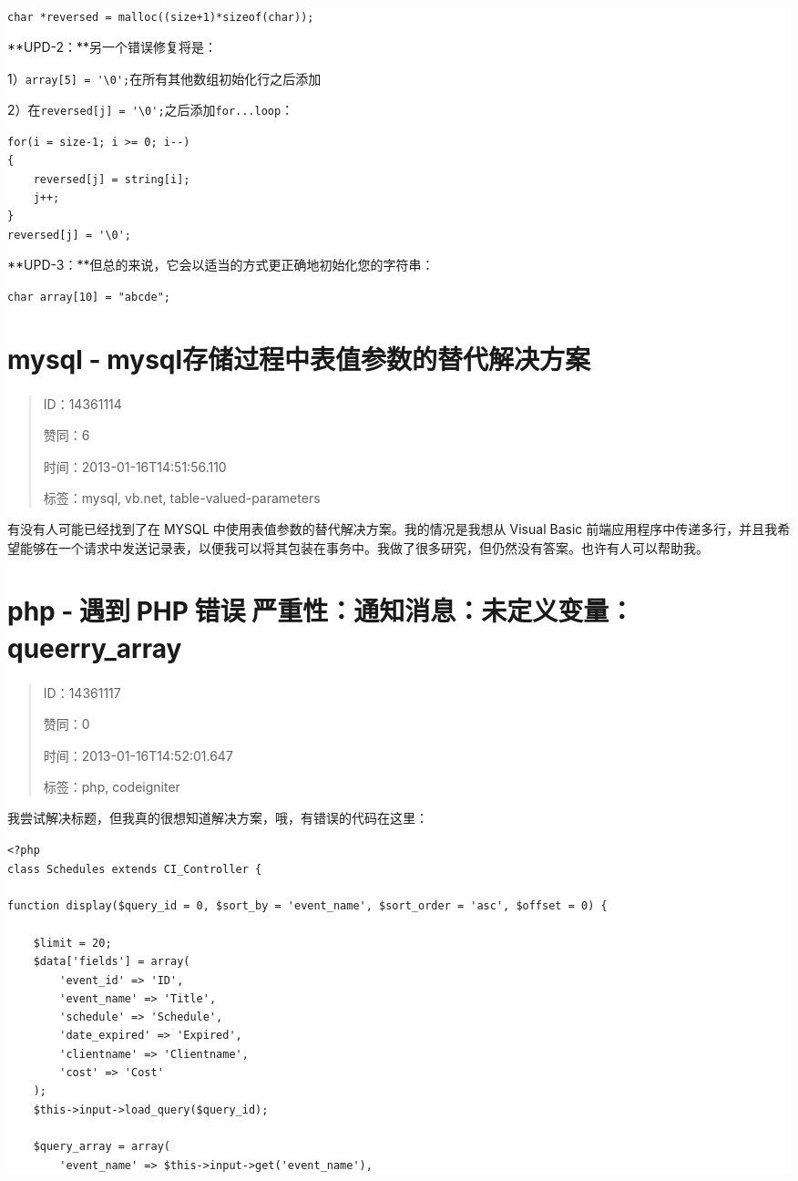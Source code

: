 `char *reversed = malloc((size+1)*sizeof(char));`

**UPD-2：**另一个错误修复将是：

1）`array[5] = '\0';`在所有其他数组初始化行之后添加

2）在`reversed[j] = '\0';`之后添加`for...loop`：

```
for(i = size-1; i >= 0; i--)
{
    reversed[j] = string[i];
    j++;
}
reversed[j] = '\0'; 
```

**UPD-3：**但总的来说，它会以适当的方式更正确地初始化您的字符串：

```
char array[10] = "abcde"; 
```

# mysql - mysql存储过程中表值参数的替代解决方案

> ID：14361114
> 
> 赞同：6
> 
> 时间：2013-01-16T14:51:56.110
> 
> 标签：mysql, vb.net, table-valued-parameters

有没有人可能已经找到了在 MYSQL 中使用表值参数的替代解决方案。我的情况是我想从 Visual Basic 前端应用程序中传递多行，并且我希望能够在一个请求中发送记录表，以便我可以将其包装在事务中。我做了很多研究，但仍然没有答案。也许有人可以帮助我。

# php - 遇到 PHP 错误 严重性：通知消息：未定义变量：queerry_array

> ID：14361117
> 
> 赞同：0
> 
> 时间：2013-01-16T14:52:01.647
> 
> 标签：php, codeigniter

我尝试解决标题，但我真的很想知道解决方案，哦，有错误的代码在这里：

```
<?php
class Schedules extends CI_Controller {

function display($query_id = 0, $sort_by = 'event_name', $sort_order = 'asc', $offset = 0) {

    $limit = 20;
    $data['fields'] = array(
        'event_id' => 'ID',
        'event_name' => 'Title',
        'schedule' => 'Schedule',
        'date_expired' => 'Expired',
        'clientname' => 'Clientname',
        'cost' => 'Cost'
    );
    $this->input->load_query($query_id);

    $query_array = array(
        'event_name' => $this->input->get('event_name'),
```
